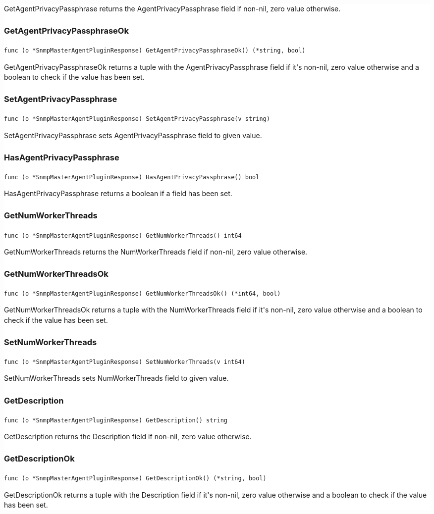GetAgentPrivacyPassphrase returns the AgentPrivacyPassphrase field if non-nil, zero value otherwise.

### GetAgentPrivacyPassphraseOk

`func (o *SnmpMasterAgentPluginResponse) GetAgentPrivacyPassphraseOk() (*string, bool)`

GetAgentPrivacyPassphraseOk returns a tuple with the AgentPrivacyPassphrase field if it's non-nil, zero value otherwise
and a boolean to check if the value has been set.

### SetAgentPrivacyPassphrase

`func (o *SnmpMasterAgentPluginResponse) SetAgentPrivacyPassphrase(v string)`

SetAgentPrivacyPassphrase sets AgentPrivacyPassphrase field to given value.

### HasAgentPrivacyPassphrase

`func (o *SnmpMasterAgentPluginResponse) HasAgentPrivacyPassphrase() bool`

HasAgentPrivacyPassphrase returns a boolean if a field has been set.

### GetNumWorkerThreads

`func (o *SnmpMasterAgentPluginResponse) GetNumWorkerThreads() int64`

GetNumWorkerThreads returns the NumWorkerThreads field if non-nil, zero value otherwise.

### GetNumWorkerThreadsOk

`func (o *SnmpMasterAgentPluginResponse) GetNumWorkerThreadsOk() (*int64, bool)`

GetNumWorkerThreadsOk returns a tuple with the NumWorkerThreads field if it's non-nil, zero value otherwise
and a boolean to check if the value has been set.

### SetNumWorkerThreads

`func (o *SnmpMasterAgentPluginResponse) SetNumWorkerThreads(v int64)`

SetNumWorkerThreads sets NumWorkerThreads field to given value.


### GetDescription

`func (o *SnmpMasterAgentPluginResponse) GetDescription() string`

GetDescription returns the Description field if non-nil, zero value otherwise.

### GetDescriptionOk

`func (o *SnmpMasterAgentPluginResponse) GetDescriptionOk() (*string, bool)`

GetDescriptionOk returns a tuple with the Description field if it's non-nil, zero value otherwise
and a boolean to check if the value has been set.

